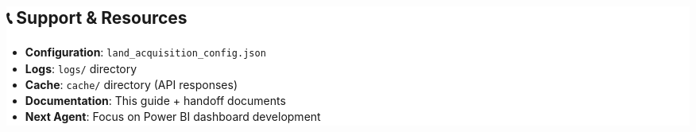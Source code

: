 
## 📞 Support & Resources

- **Configuration**: `land_acquisition_config.json`
- **Logs**: `logs/` directory
- **Cache**: `cache/` directory (API responses)
- **Documentation**: This guide + handoff documents
- **Next Agent**: Focus on Power BI dashboard development